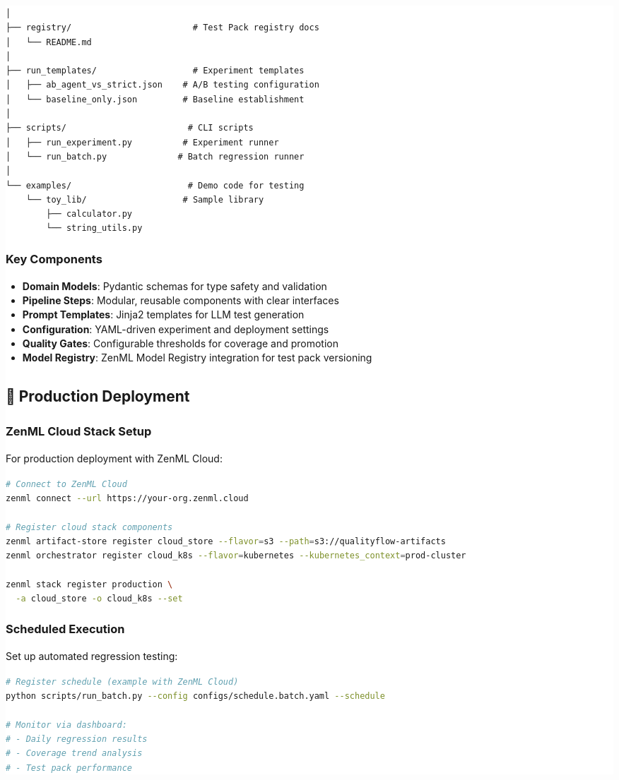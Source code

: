 ```
│
├── registry/                        # Test Pack registry docs
│   └── README.md
│
├── run_templates/                   # Experiment templates
│   ├── ab_agent_vs_strict.json    # A/B testing configuration
│   └── baseline_only.json         # Baseline establishment
│
├── scripts/                        # CLI scripts
│   ├── run_experiment.py          # Experiment runner
│   └── run_batch.py              # Batch regression runner
│
└── examples/                       # Demo code for testing
    └── toy_lib/                   # Sample library
        ├── calculator.py
        └── string_utils.py
```

### Key Components

- **Domain Models**: Pydantic schemas for type safety and validation
- **Pipeline Steps**: Modular, reusable components with clear interfaces
- **Prompt Templates**: Jinja2 templates for LLM test generation  
- **Configuration**: YAML-driven experiment and deployment settings
- **Quality Gates**: Configurable thresholds for coverage and promotion
- **Model Registry**: ZenML Model Registry integration for test pack versioning

## 🚀 Production Deployment

### ZenML Cloud Stack Setup

For production deployment with ZenML Cloud:

```bash
# Connect to ZenML Cloud
zenml connect --url https://your-org.zenml.cloud

# Register cloud stack components
zenml artifact-store register cloud_store --flavor=s3 --path=s3://qualityflow-artifacts
zenml orchestrator register cloud_k8s --flavor=kubernetes --kubernetes_context=prod-cluster

zenml stack register production \
  -a cloud_store -o cloud_k8s --set
```

### Scheduled Execution

Set up automated regression testing:

```bash
# Register schedule (example with ZenML Cloud)
python scripts/run_batch.py --config configs/schedule.batch.yaml --schedule

# Monitor via dashboard:
# - Daily regression results
# - Coverage trend analysis  
# - Test pack performance
```
